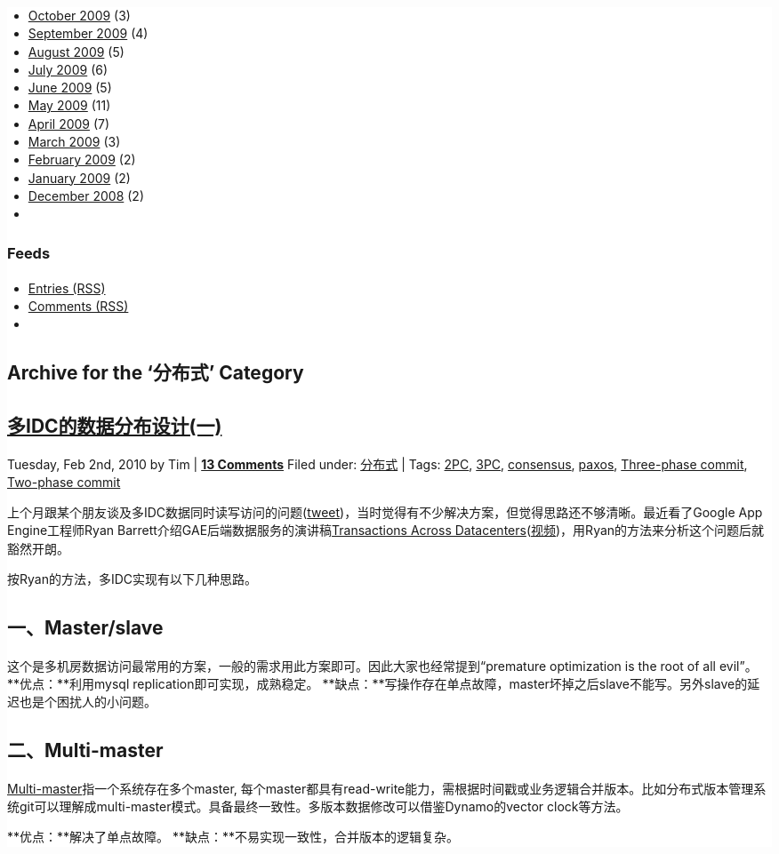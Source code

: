 * [October 2009](http://timyang.net/2009/10/ "October 2009") (3)
* [September 2009](http://timyang.net/2009/09/ "September 2009") (4)
* [August 2009](http://timyang.net/2009/08/ "August 2009") (5)
* [July 2009](http://timyang.net/2009/07/ "July 2009") (6)
* [June 2009](http://timyang.net/2009/06/ "June 2009") (5)
* [May 2009](http://timyang.net/2009/05/ "May 2009") (11)
* [April 2009](http://timyang.net/2009/04/ "April 2009") (7)
* [March 2009](http://timyang.net/2009/03/ "March 2009") (3)
* [February 2009](http://timyang.net/2009/02/ "February 2009") (2)
* [January 2009](http://timyang.net/2009/01/ "January 2009") (2)
* [December 2008](http://timyang.net/2008/12/ "December 2008") (2)
* 
### Feeds

* [Entries (RSS)](http://timyang.net/feed/)
* [Comments (RSS)](http://timyang.net/comments/feed/)
*

## Archive for the ‘分布式’ Category

## [多IDC的数据分布设计(一)](http://timyang.net/distributed/multi-idc-consensus/ "Permanent Link to 多IDC的数据分布设计(一)")

Tuesday, Feb 2nd, 2010 by Tim | **[13 Comments](http://timyang.net/distributed/multi-idc-consensus/#comments)**
Filed under: [分布式](http://timyang.net/category/distributed/ "View all posts in 分布式") | Tags: [2PC](http://timyang.net/tag/2pc/), [3PC](http://timyang.net/tag/3pc/), [consensus](http://timyang.net/tag/consensus/), [paxos](http://timyang.net/tag/paxos/), [Three-phase commit](http://timyang.net/tag/three-phase-commit/), [Two-phase commit](http://timyang.net/tag/two-phase-commit/)

上个月跟某个朋友谈及多IDC数据同时读写访问的问题([tweet](http://twitter.com/xmpp/status/7625866165))，当时觉得有不少解决方案，但觉得思路还不够清晰。最近看了Google App Engine工程师Ryan Barrett介绍GAE后端数据服务的演讲稿[Transactions Across Datacenters](http://snarfed.org/space/transactions_across_datacenters_io.html)([视频](http://www.youtube.com/watch?v=srOgpXECblk))，用Ryan的方法来分析这个问题后就豁然开朗。

按Ryan的方法，多IDC实现有以下几种思路。

## 一、Master/slave

这个是多机房数据访问最常用的方案，一般的需求用此方案即可。因此大家也经常提到“premature optimization is the root of all evil”。
**优点：**利用mysql replication即可实现，成熟稳定。
**缺点：**写操作存在单点故障，master坏掉之后slave不能写。另外slave的延迟也是个困扰人的小问题。

## 二、Multi-master

[Multi-master](http://en.wikipedia.org/wiki/Multi-master_replication)指一个系统存在多个master, 每个master都具有read-write能力，需根据时间戳或业务逻辑合并版本。比如分布式版本管理系统git可以理解成multi-master模式。具备最终一致性。多版本数据修改可以借鉴Dynamo的vector clock等方法。

**优点：**解决了单点故障。
**缺点：**不易实现一致性，合并版本的逻辑复杂。
